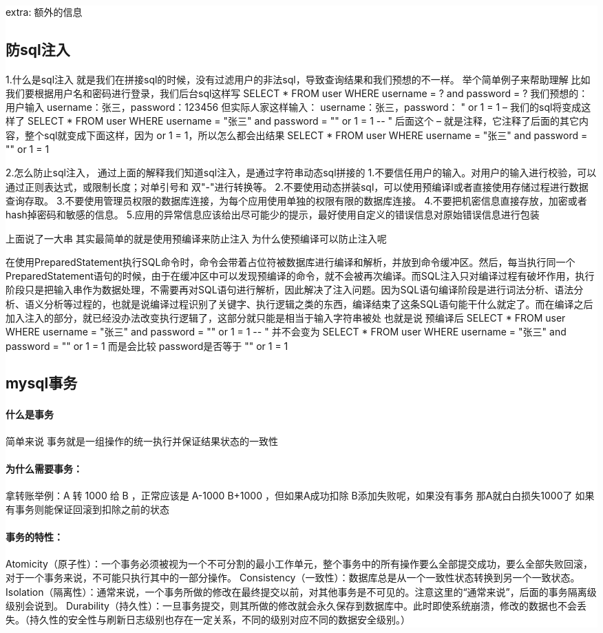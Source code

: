 extra: 额外的信息



## 防sql注入
1.什么是sql注入
就是我们在拼接sql的时候，没有过滤用户的非法sql，导致查询结果和我们预想的不一样。
举个简单例子来帮助理解
比如我们要根据用户名和密码进行登录，我们后台sql这样写
SELECT * FROM user WHERE username = ? and password = ?
我们预想的：用户输入 username：张三，password：123456
但实际人家这样输入： username：张三，password： " or 1 = 1 –
我们的sql将变成这样了
SELECT * FROM user WHERE username = "张三" and password = "" or 1 = 1 -- "
后面这个 – 就是注释，它注释了后面的其它内容，整个sql就变成下面这样，因为 or 1 = 1，所以怎么都会出结果
SELECT * FROM user WHERE username = "张三" and password = "" or 1 = 1

2.怎么防止sql注入，
通过上面的解释我们知道sql注入，是通过字符串动态sql拼接的
1.不要信任用户的输入。对用户的输入进行校验，可以通过正则表达式，或限制长度；对单引号和 双"-"进行转换等。
2.不要使用动态拼装sql，可以使用预编译l或者直接使用存储过程进行数据查询存取。
3.不要使用管理员权限的数据库连接，为每个应用使用单独的权限有限的数据库连接。
4.不要把机密信息直接存放，加密或者hash掉密码和敏感的信息。
5.应用的异常信息应该给出尽可能少的提示，最好使用自定义的错误信息对原始错误信息进行包装

上面说了一大串 其实最简单的就是使用预编译来防止注入
为什么使预编译可以防止注入呢

在使用PreparedStatement执行SQL命令时，命令会带着占位符被数据库进行编译和解析，并放到命令缓冲区。然后，每当执行同一个PreparedStatement语句的时候，由于在缓冲区中可以发现预编译的命令，就不会被再次编译。而SQL注入只对编译过程有破坏作用，执行阶段只是把输入串作为数据处理，不需要再对SQL语句进行解析，因此解决了注入问题。因为SQL语句编译阶段是进行词法分析、语法分析、语义分析等过程的，也就是说编译过程识别了关键字、执行逻辑之类的东西，编译结束了这条SQL语句能干什么就定了。而在编译之后加入注入的部分，就已经没办法改变执行逻辑了，这部分就只能是相当于输入字符串被处
也就是说 预编译后 
SELECT * FROM user WHERE username = "张三" and password = "" or 1 = 1 -- " 
并不会变为
SELECT * FROM user WHERE username = "张三" and password = "" or 1 = 1
而是会比较 password是否等于  "" or 1 = 1

## mysql事务
#### 什么是事务 
简单来说 事务就是一组操作的统一执行并保证结果状态的一致性
#### 为什么需要事务：
拿转账举例：A 转 1000 给 B ，正常应该是 A-1000 B+1000  ，但如果A成功扣除 B添加失败呢，如果没有事务 那A就白白损失1000了 如果有事务则能保证回滚到扣除之前的状态

#### 事务的特性：

Atomicity（原子性）：一个事务必须被视为一个不可分割的最小工作单元，整个事务中的所有操作要么全部提交成功，要么全部失败回滚，对于一个事务来说，不可能只执行其中的一部分操作。
Consistency（一致性）：数据库总是从一个一致性状态转换到另一个一致状态。
Isolation（隔离性）：通常来说，一个事务所做的修改在最终提交以前，对其他事务是不可见的。注意这里的“通常来说”，后面的事务隔离级级别会说到。
Durability（持久性）：一旦事务提交，则其所做的修改就会永久保存到数据库中。此时即使系统崩溃，修改的数据也不会丢失。（持久性的安全性与刷新日志级别也存在一定关系，不同的级别对应不同的数据安全级别。）
